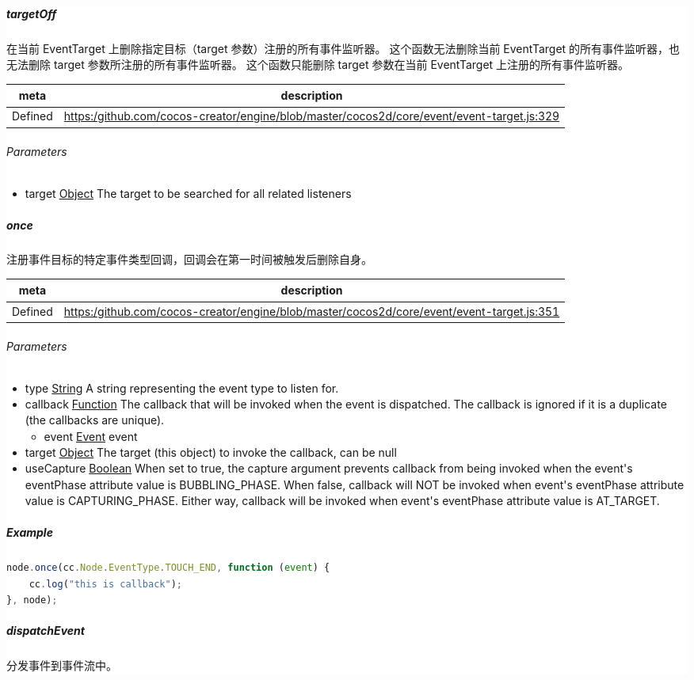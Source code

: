 ##### targetOff

在当前 EventTarget 上删除指定目标（target 参数）注册的所有事件监听器。
这个函数无法删除当前 EventTarget 的所有事件监听器，也无法删除 target 参数所注册的所有事件监听器。
这个函数只能删除 target 参数在当前 EventTarget 上注册的所有事件监听器。

| meta | description |
|------|-------------|
| Defined | [https:/github.com/cocos-creator/engine/blob/master/cocos2d/core/event/event-target.js:329](https:/github.com/cocos-creator/engine/blob/master/cocos2d/core/event/event-target.js#L329) |

###### Parameters
- target <a href="https://developer.mozilla.org/en/JavaScript/Reference/Global_Objects/Object" class="crosslink external" target="_blank">Object</a> The target to be searched for all related listeners


##### once

注册事件目标的特定事件类型回调，回调会在第一时间被触发后删除自身。

| meta | description |
|------|-------------|
| Defined | [https:/github.com/cocos-creator/engine/blob/master/cocos2d/core/event/event-target.js:351](https:/github.com/cocos-creator/engine/blob/master/cocos2d/core/event/event-target.js#L351) |

###### Parameters
- type <a href="https://developer.mozilla.org/en/JavaScript/Reference/Global_Objects/String" class="crosslink external" target="_blank">String</a> A string representing the event type to listen for.
- callback <a href="https://developer.mozilla.org/en/JavaScript/Reference/Global_Objects/Function" class="crosslink external" target="_blank">Function</a> The callback that will be invoked when the event is dispatched.
                             The callback is ignored if it is a duplicate (the callbacks are unique).
	- event <a href="../classes/Event.html" class="crosslink">Event</a> event
- target <a href="https://developer.mozilla.org/en/JavaScript/Reference/Global_Objects/Object" class="crosslink external" target="_blank">Object</a> The target (this object) to invoke the callback, can be null
- useCapture <a href="https://developer.mozilla.org/en/JavaScript/Reference/Global_Objects/Boolean" class="crosslink external" target="_blank">Boolean</a> When set to true, the capture argument prevents callback
                             from being invoked when the event's eventPhase attribute value is BUBBLING_PHASE.
                             When false, callback will NOT be invoked when event's eventPhase attribute value is CAPTURING_PHASE.
                             Either way, callback will be invoked when event's eventPhase attribute value is AT_TARGET.

##### Example

```js
node.once(cc.Node.EventType.TOUCH_END, function (event) {
    cc.log("this is callback");
}, node);
```

##### dispatchEvent

分发事件到事件流中。
